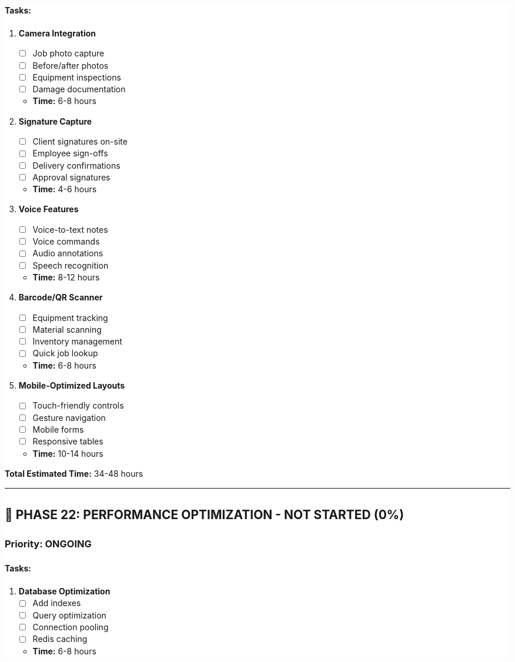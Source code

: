 #### Tasks:
1. **Camera Integration**
   - [ ] Job photo capture
   - [ ] Before/after photos
   - [ ] Equipment inspections
   - [ ] Damage documentation
   - **Time:** 6-8 hours

2. **Signature Capture**
   - [ ] Client signatures on-site
   - [ ] Employee sign-offs
   - [ ] Delivery confirmations
   - [ ] Approval signatures
   - **Time:** 4-6 hours

3. **Voice Features**
   - [ ] Voice-to-text notes
   - [ ] Voice commands
   - [ ] Audio annotations
   - [ ] Speech recognition
   - **Time:** 8-12 hours

4. **Barcode/QR Scanner**
   - [ ] Equipment tracking
   - [ ] Material scanning
   - [ ] Inventory management
   - [ ] Quick job lookup
   - **Time:** 6-8 hours

5. **Mobile-Optimized Layouts**
   - [ ] Touch-friendly controls
   - [ ] Gesture navigation
   - [ ] Mobile forms
   - [ ] Responsive tables
   - **Time:** 10-14 hours

**Total Estimated Time:** 34-48 hours

---

## 🔧 **PHASE 22: PERFORMANCE OPTIMIZATION** - **NOT STARTED** (0%)

### Priority: **ONGOING**

#### Tasks:
1. **Database Optimization**
   - [ ] Add indexes
   - [ ] Query optimization
   - [ ] Connection pooling
   - [ ] Redis caching
   - **Time:** 6-8 hours

